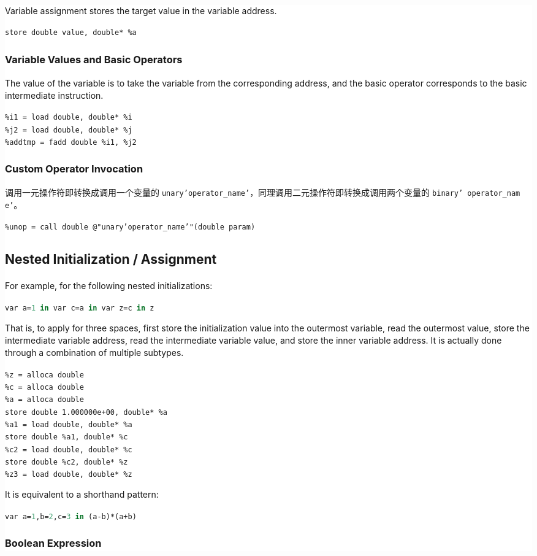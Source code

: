 Variable assignment stores the target value in the variable address.

```llir
store double value, double* %a
```

### Variable Values and Basic Operators

The value of the variable is to take the variable from the corresponding address, and the basic operator corresponds to the basic intermediate instruction.

```llir
%i1 = load double, double* %i
%j2 = load double, double* %j
%addtmp = fadd double %i1, %j2
```

### Custom Operator Invocation

调用一元操作符即转换成调用一个变量的 `unary’operator_name’`，同理调用二元操作符即转换成调用两个变量的 `binary’ operator_name’`。

```llir
%unop = call double @"unary’operator_name’"(double param)
```

## Nested Initialization / Assignment

For example, for the following nested initializations:

```ocaml
var a=1 in var c=a in var z=c in z
```

That is, to apply for three spaces, first store the initialization value into the outermost variable, read the outermost value, store the intermediate variable address, read the intermediate variable value, and store the inner variable address. It is actually done through a combination of multiple subtypes.

```llir
%z = alloca double
%c = alloca double
%a = alloca double
store double 1.000000e+00, double* %a
%a1 = load double, double* %a
store double %a1, double* %c
%c2 = load double, double* %c
store double %c2, double* %z
%z3 = load double, double* %z
```

It is equivalent to a shorthand pattern:

```ocaml
var a=1,b=2,c=3 in (a-b)*(a+b)
```

### Boolean Expression
